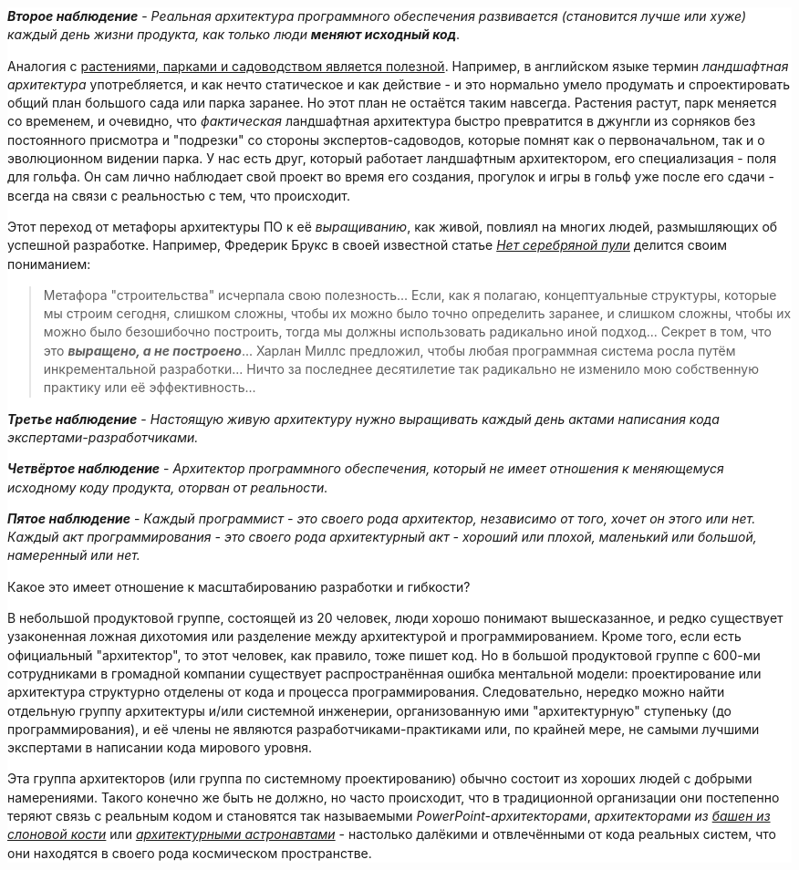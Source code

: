 ***Второе наблюдение*** - *Реальная архитектура программного обеспечения развивается (становится лучше или хуже) каждый день жизни продукта, как только люди* ***меняют исходный код***.

Аналогия с [растениями, парками и садоводством является полезной](http://www.amazon.com/Pragmatic-Programmer-Journeyman-Master/dp/020161622X). Например, в английском языке термин *ландшафтная архитектура* употребляется, и как нечто статическое и как действие - и это нормально умело продумать и спроектировать общий план большого сада или парка заранее. Но этот план не остаётся таким навсегда. Растения растут, парк меняется со временем, и очевидно, что *фактическая* ландшафтная архитектура быстро превратится в джунгли из сорняков без постоянного присмотра и "подрезки" со стороны экспертов-садоводов, которые помнят как о первоначальном, так и о эволюционном видении парка. У нас есть друг, который работает ландшафтным архитектором, его специализация - поля для гольфа. Он сам лично наблюдает свой проект во время его создания, прогулок и игры в гольф уже после его сдачи - всегда на связи с реальностью с тем, что происходит.

Этот переход от метафоры архитектуры ПО к её *выращиванию*, как живой, повлиял на многих людей, размышляющих об успешной разработке. Например, Фредерик Брукс в своей известной статье [*Нет серебряной пули*](http://www.cs.nott.ac.uk/~cah/G51ISS/Documents/NoSilverBullet.html) делится своим пониманием:

> Метафора "строительства" исчерпала свою полезность... Если, как я полагаю, концептуальные структуры, которые мы строим сегодня, слишком сложны, чтобы их можно было точно определить заранее, и слишком сложны, чтобы их можно было безошибочно построить, тогда мы должны использовать радикально иной подход... Секрет в том, что это ***выращено, а не построено***... Харлан Миллс предложил, чтобы любая программная система росла путём инкрементальной разработки... Ничто за последнее десятилетие так радикально не изменило мою собственную практику или её эффективность...

***Третье наблюдение*** - *Настоящую живую архитектуру нужно выращивать каждый день актами написания кода экспертами-разработчиками.*

***Четвёртое наблюдение*** - *Архитектор программного обеспечения, который не имеет отношения к меняющемуся исходному коду продукта, оторван от реальности.*

***Пятое наблюдение*** - *Каждый программист - это своего рода архитектор, независимо от того, хочет он этого или нет. Каждый акт программирования - это своего рода архитектурный акт - хороший или плохой, маленький или большой, намеренный или нет.*

Какое это имеет отношение к масштабированию разработки и гибкости?

В небольшой продуктовой группе, состоящей из 20 человек, люди хорошо понимают вышесказанное, и редко существует узаконенная ложная дихотомия или разделение между архитектурой и программированием. Кроме того, если есть официальный "архитектор", то этот человек, как правило, тоже пишет код. Но в большой продуктовой группе с 600-ми сотрудниками в громадной компании существует распространённая ошибка ментальной модели: проектирование или архитектура структурно отделены от кода и процесса программирования. Следовательно, нередко можно найти отдельную группу архитектуры и/или системной инженерии, организованную ими "архитектурную" ступеньку (до программирования), и её члены не являются разработчиками-практиками или, по крайней мере, не самыми лучшими экспертами в написании кода мирового уровня.

Эта группа архитекторов (или группа по системному проектированию) обычно состоит из хороших людей с добрыми намерениями. Такого конечно же быть не должно, но часто происходит, что в традиционной организации они постепенно теряют связь с реальным кодом и становятся так называемыми *PowerPoint-архитекторами*, *архитекторами из [башен из слоновой кости](https://ru.wikipedia.org/wiki/%D0%91%D0%B0%D1%88%D0%BD%D1%8F_%D0%B8%D0%B7_%D1%81%D0%BB%D0%BE%D0%BD%D0%BE%D0%B2%D0%BE%D0%B9_%D0%BA%D0%BE%D1%81%D1%82%D0%B8)* или *[архитектурными астронавтами](http://www.joelonsoftware.com/articles/fog0000000018.html)* - настолько далёкими и отвлечёнными от кода реальных систем, что они находятся в своего рода космическом пространстве.
